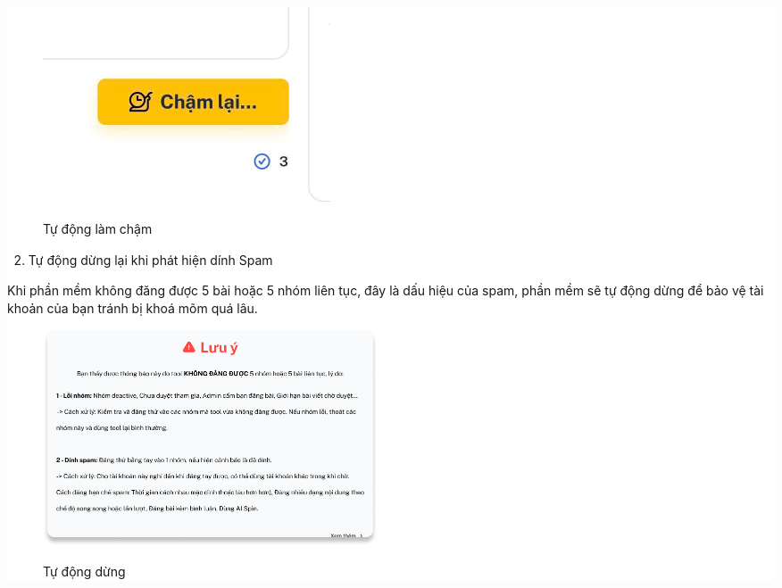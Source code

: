 <figure><img src=".gitbook/assets/image (59).png" alt="" width="322"><figcaption><p>Tự động làm chậm</p></figcaption></figure>



2. Tự động dừng lại khi phát hiện dính Spam

Khi phần mềm không đăng được 5 bài hoặc 5 nhóm liên tục, đây là dấu hiệu của spam, phần mềm sẽ tự động dừng để bảo vệ tài khoản của bạn tránh bị khoá mõm quá lâu.

<figure><img src=".gitbook/assets/image (61).png" alt="" width="375"><figcaption><p>Tự động dừng</p></figcaption></figure>
